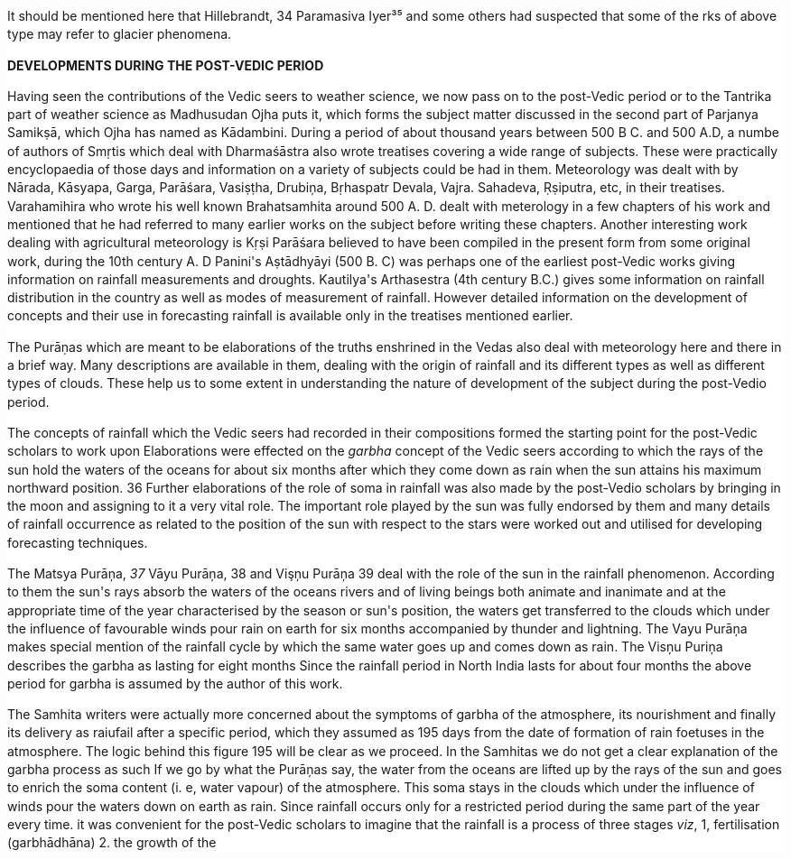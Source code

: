  It should be mentioned here that Hillebrandt, 34 Paramasiva Iyer³⁵ and some others had suspected that some of the rks of above type may refer to glacier phenomena.

**DEVELOPMENTS DURING THE POST-VEDIC PERIOD**

 Having seen the contributions of the Vedic seers to weather science, we now pass on to the post-Vedic period or to the Tantrika part of weather science as Madhusudan Ojha puts it, which forms the subject matter discussed in the second part of Parjanya Samikṣā, which Ojha has named as Kādambini. During a period of about thousand years between 500 B C. and 500 A.D, a numbe of authors of Smṛtis which deal with Dharmaśāstra also wrote treatises covering a wide range of subjects. These were practically encyclopaedia of those days and information on a variety of subjects could be had in them. Meteorology was dealt with by Nārada, Kāsyapa, Garga, Parāśara, Vasiṣṭha, Drubiņa, Bṛhaspatr Devala, Vajra. Sahadeva, Ṛṣiputra, etc, in their treatises. Varahamihira who wrote his well known Brahatsamhita around 500 A. D. dealt with meterology in a few chapters of his work and mentioned that he had referred to many earlier works on the subject before writing these chapters. Another interesting work dealing with agricultural meteorology is Kṛṣi Parāśara believed to have been compiled in the present form from some original work, during the 10th century A. D Panini's Aṣtādhyāyi (500 B. C) was perhaps one of the earliest post-Vedic works giving information on rainfall measurements and droughts. Kautilya's Arthasestra (4th century B.C.) gives some information on rainfall distribution in the country as well as modes of measurement of rainfall. However detailed information on the development of concepts and their use in forecasting rainfall is available only in the treatises mentioned earlier.

 The Purāṇas which are meant to be elaborations of the truths enshrined in the Vedas also deal with meteorology here and there in a brief way. Many descriptions are available in them, dealing with the origin of rainfall and its different types as well as different types of clouds. These help us to some extent in understanding the nature of development of the subject during the post-Vedio period.

 The concepts of rainfall which the Vedic seers had recorded in their compositions formed the starting point for the post-Vedic scholars to work upon Elaborations were effected on the *garbha* concept of the Vedic seers according to which the rays of the sun hold the waters of the oceans for about six months after which they come down as rain when the sun attains his maximum northward position. 36 Further elaborations of the role of soma in rainfall was also made by the post-Vedio scholars by bringing in the moon and assigning to it a very vital role. The important role played by the sun was fully endorsed by them and many details of rainfall occurrence as related to the position of the sun with respect to the stars were worked out and utilised for developing forecasting techniques.

 The Matsya Purāņa, *37* Vāyu Purāņa, 38 and Vişņu Purāņa 39 deal with the role of the sun in the rainfall phenomenon. According to them the sun's rays absorb the waters of the oceans rivers and of living beings both animate and inanimate and at the appropriate time of the year characterised by the season or sun's position, the waters get transferred to the clouds which under the influence of favourable winds pour rain on earth for six months accompanied by thunder and lightning. The Vayu Purāņa makes special mention of the rainfall cycle by which the same water goes up and comes down as rain. The Visņu Puriņa describes the garbha as lasting for eight months Since the rainfall period in North India lasts for about four months the above period for garbha is assumed by the author of this work.

 The Samhita writers were actually more concerned about the symptoms of garbha of the atmosphere, its nourishment and finally its delivery as raiufail after a specific period, which they assumed as 195 days from the date of formation of rain foetuses in the atmosphere. The logic behind this figure 195 will be clear as we proceed. In the Samhitas we do not get a clear explanation of the garbha process as such If we go by what the Purāņas say, the water from the oceans are lifted up by the rays of the sun and goes to enrich the soma content (i. e, water vapour) of the atmosphere. This soma stays in the clouds which under the influence of winds pour the waters down on earth as rain. Since rainfall occurs only for a restricted period during the same part of the year every time. it was convenient for the post-Vedic scholars to imagine that the rainfall is a process of three stages *viz*, 1, fertilisation (garbhādhāna) 2. the growth of the
